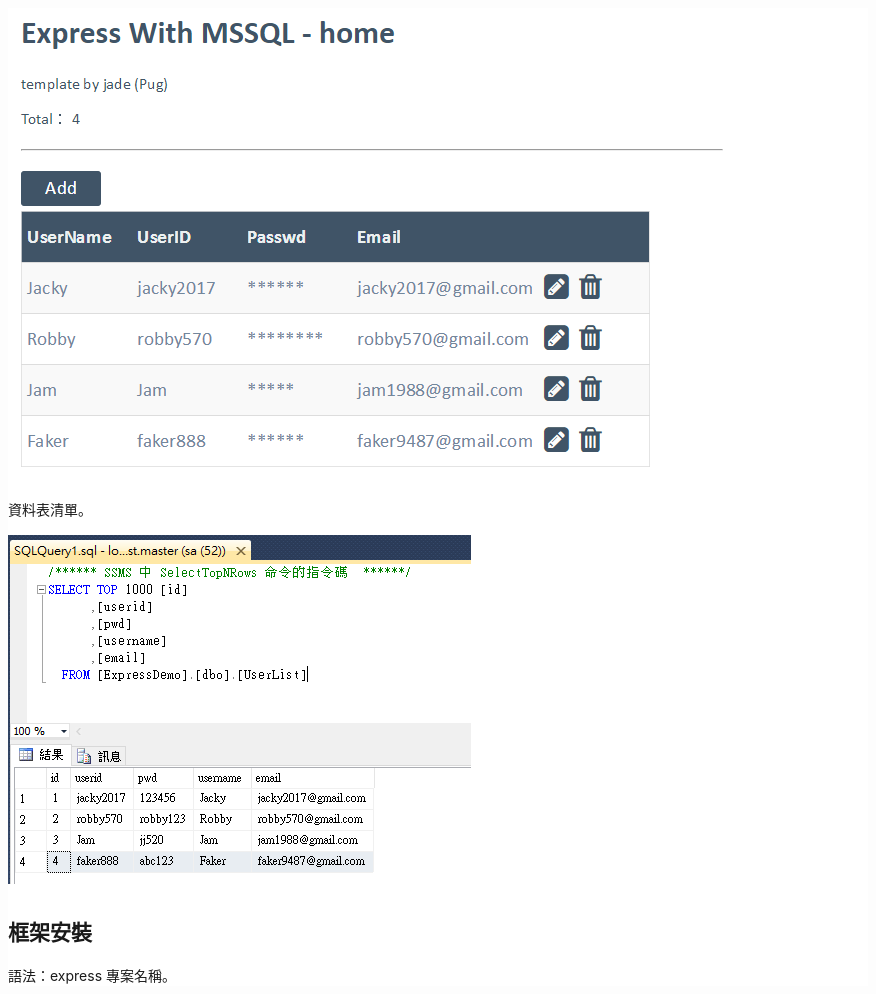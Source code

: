[![1495905016_09003.png](https://raw.githubusercontent.com/explooosion/blogs/refs/heads/main/docs/images/2017-05-28_Node.js%20-%20Express%20%2B%20MSSQL/1495905016_09003.png)](https://dotblogsfile.blob.core.windows.net/user/incredible/17f44570-1d97-4a9b-8fd8-786b6bb6ce6e/1495905016_09003.png)

資料表清單。

![1495905203_04303.png](https://raw.githubusercontent.com/explooosion/blogs/refs/heads/main/docs/images/2017-05-28_Node.js%20-%20Express%20%2B%20MSSQL/1495905203_04303.png)

框架安裝
----

語法：express 專案名稱。
